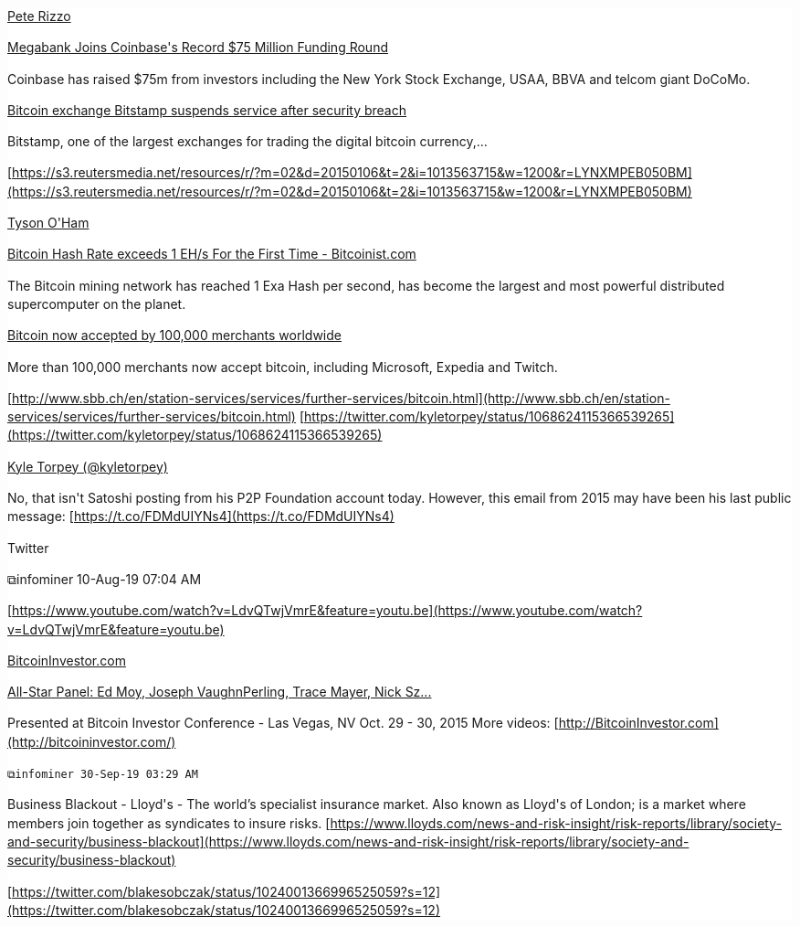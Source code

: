 [Pete Rizzo](https://www.coindesk.com/author/pete-rizzo)

[Megabank Joins Coinbase's Record $75 Million Funding Round](http://www.coindesk.com/coinbases-75-million-series-c/)

Coinbase has raised $75m from investors including the New York Stock Exchange, USAA, BBVA and telcom giant DoCoMo.

[Bitcoin exchange Bitstamp suspends service after security breach](https://www.reuters.com/article/2015/01/06/us-bitstamp-cybersecurity-idUSKBN0KF0UH20150106)

Bitstamp, one of the largest exchanges for trading the digital bitcoin currency,...

[https://s3.reutersmedia.net/resources/r/?m=02&d=20150106&t=2&i=1013563715&w=1200&r=LYNXMPEB050BM](https://s3.reutersmedia.net/resources/r/?m=02&d=20150106&t=2&i=1013563715&w=1200&r=LYNXMPEB050BM)

[Tyson O'Ham](https://bitcoinist.com/author/tyson-oham/)

[Bitcoin Hash Rate exceeds 1 EH/s For the First Time - Bitcoinist.com](http://bitcoinist.com/bitcoin-hash-rate-exceeds-1-ehs-for-the-first-time/)

The Bitcoin mining network has reached 1 Exa Hash per second, has become the largest and most powerful distributed supercomputer on the planet.

[Bitcoin now accepted by 100,000 merchants worldwide](http://www.ibtimes.co.uk/bitcoin-now-accepted-by-100000-merchants-worldwide-1486613)

More than 100,000 merchants now accept bitcoin, including Microsoft, Expedia and Twitch.

[http://www.sbb.ch/en/station-services/services/further-services/bitcoin.html](http://www.sbb.ch/en/station-services/services/further-services/bitcoin.html) [https://twitter.com/kyletorpey/status/1068624115366539265](https://twitter.com/kyletorpey/status/1068624115366539265)

[Kyle Torpey (@kyletorpey)](https://twitter.com/kyletorpey)

No, that isn't Satoshi posting from his P2P Foundation account today. However, this email from 2015 may have been his last public message: [https://t.co/FDMdUIYNs4](https://t.co/FDMdUIYNs4)

Twitter

⧉infominer 10-Aug-19 07:04 AM

[https://www.youtube.com/watch?v=LdvQTwjVmrE&feature=youtu.be](https://www.youtube.com/watch?v=LdvQTwjVmrE&feature=youtu.be)

[BitcoinInvestor.com](https://www.youtube.com/channel/UC5Q6ilav_fQUdPI1Xwax92Q)

[All-Star Panel: Ed Moy, Joseph VaughnPerling, Trace Mayer, Nick Sz...](https://www.youtube.com/watch?v=LdvQTwjVmrE&feature=youtu.be)

Presented at Bitcoin Investor Conference - Las Vegas, NV Oct. 29 - 30, 2015 More videos: [http://BitcoinInvestor.com](http://bitcoininvestor.com/)

    ⧉infominer 30-Sep-19 03:29 AM

Business Blackout - Lloyd's - The world’s specialist insurance market. Also known as Lloyd's of London; is a market where members join together as syndicates to insure risks. [https://www.lloyds.com/news-and-risk-insight/risk-reports/library/society-and-security/business-blackout](https://www.lloyds.com/news-and-risk-insight/risk-reports/library/society-and-security/business-blackout)

[https://twitter.com/blakesobczak/status/1024001366996525059?s=12](https://twitter.com/blakesobczak/status/1024001366996525059?s=12)
